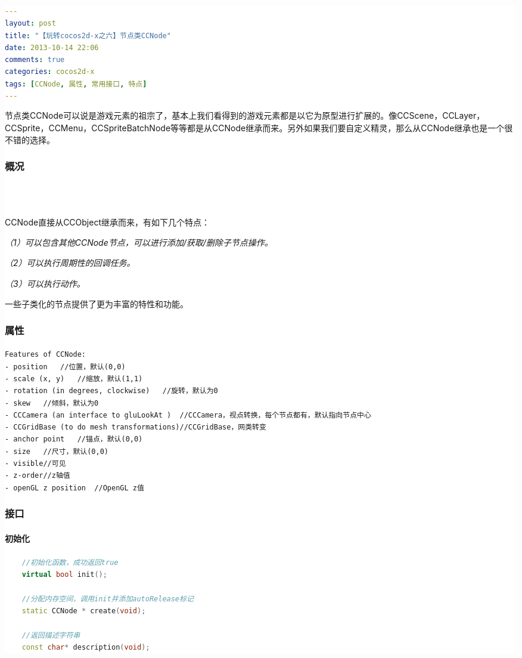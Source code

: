 ```yaml
---
layout: post
title: "【玩转cocos2d-x之六】节点类CCNode"
date: 2013-10-14 22:06
comments: true
categories: cocos2d-x
tags: [CCNode, 属性, 常用接口, 特点]
---
```


节点类CCNode可以说是游戏元素的祖宗了，基本上我们看得到的游戏元素都是以它为原型进行扩展的。像CCScene，CCLayer，CCSprite，CCMenu，CCSpriteBatchNode等等都是从CCNode继承而来。另外如果我们要自定义精灵，那么从CCNode继承也是一个很不错的选择。



### 概况
<div align="center"><img src="http://img.blog.csdn.net/20131012102206812?watermark/2/text/aHR0cDovL2Jsb2cuY3Nkbi5uZXQvamFja3lzdHVkaW8=/font/5a6L5L2T/fontsize/400/fill/I0JBQkFCMA==/dissolve/70/gravity/SouthEast" alt="" border="0" title="CCNode" /><br></br></div>


CCNode直接从CCObject继承而来，有如下几个特点：

*（1）可以包含其他CCNode节点，可以进行添加/获取/删除子节点操作。*

*（2）可以执行周期性的回调任务。*

*（3）可以执行动作。*

一些子类化的节点提供了更为丰富的特性和功能。

### 属性

    Features of CCNode:  
	- position   //位置，默认(0,0)  
    - scale (x, y)   //缩放，默认(1,1)  
    - rotation (in degrees, clockwise)   //旋转，默认为0  
    - skew   //倾斜，默认为0  
    - CCCamera (an interface to gluLookAt )  //CCCamera，视点转换，每个节点都有，默认指向节点中心  
    - CCGridBase (to do mesh transformations)//CCGridBase，网类转变  
    - anchor point   //锚点，默认(0,0)  
    - size   //尺寸，默认(0,0)  
    - visible//可见  
    - z-order//z轴值  
    - openGL z position  //OpenGL z值  

### 接口

#### 初始化
``` cpp
	//初始化函数，成功返回true  
	virtual bool init();  
  
	//分配内存空间，调用init并添加autoRelease标记  
	static CCNode * create(void);  
     
	//返回描述字符串  
	const char* description(void);  
```
